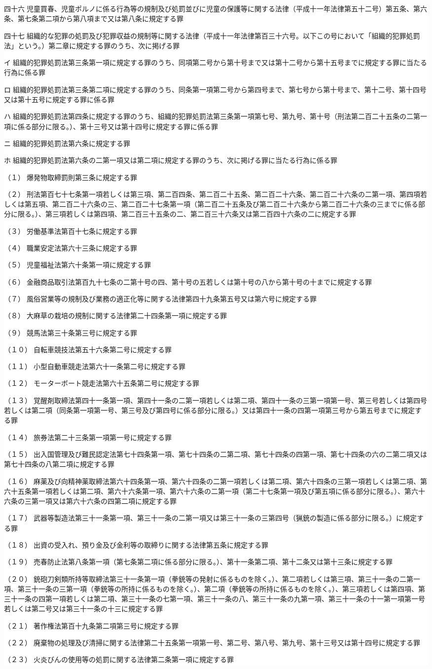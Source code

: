四十六 児童買春、児童ポルノに係る行為等の規制及び処罰並びに児童の保護等に関する法律（平成十一年法律第五十二号）第五条、第六条、第七条第二項から第八項まで又は第八条に規定する罪

四十七 組織的な犯罪の処罰及び犯罪収益の規制等に関する法律（平成十一年法律第百三十六号。以下この号において「組織的犯罪処罰法」という。）第二章に規定する罪のうち、次に掲げる罪

イ 組織的犯罪処罰法第三条第一項に規定する罪のうち、同項第二号から第十号まで又は第十二号から第十五号までに規定する罪に当たる行為に係る罪

ロ 組織的犯罪処罰法第三条第二項に規定する罪のうち、同条第一項第二号から第四号まで、第七号から第十号まで、第十二号、第十四号又は第十五号に規定する罪に係る罪

ハ 組織的犯罪処罰法第四条に規定する罪のうち、組織的犯罪処罰法第三条第一項第七号、第九号、第十号（刑法第二百二十五条の二第一項に係る部分に限る。）、第十三号又は第十四号に規定する罪に係る罪

ニ 組織的犯罪処罰法第六条に規定する罪

ホ 組織的犯罪処罰法第六条の二第一項又は第二項に規定する罪のうち、次に掲げる罪に当たる行為に係る罪

（１） 爆発物取締罰則第三条に規定する罪

（２） 刑法第百七十七条第一項若しくは第三項、第二百四条、第二百二十五条、第二百二十六条、第二百二十六条の二第一項、第四項若しくは第五項、第二百二十六条の三、第二百二十七条第一項（第二百二十五条及び第二百二十六条から第二百二十六条の三までに係る部分に限る。）、第三項若しくは第四項、第二百三十五条の二、第二百三十六条又は第二百四十六条の二に規定する罪

（３） 労働基準法第百十七条に規定する罪

（４） 職業安定法第六十三条に規定する罪

（５） 児童福祉法第六十条第一項に規定する罪

（６） 金融商品取引法第百九十七条の二第十号の四、第十号の五若しくは第十号の八から第十号の十までに規定する罪

（７） 風俗営業等の規制及び業務の適正化等に関する法律第四十九条第五号又は第六号に規定する罪

（８） 大麻草の栽培の規制に関する法律第二十四条第一項に規定する罪

（９） 競馬法第三十条第三号に規定する罪

（１０） 自転車競技法第五十六条第二号に規定する罪

（１１） 小型自動車競走法第六十一条第二号に規定する罪

（１２） モーターボート競走法第六十五条第二号に規定する罪

（１３） 覚醒剤取締法第四十一条第一項、第四十一条の二第一項若しくは第二項、第四十一条の三第一項第一号、第三号若しくは第四号若しくは第二項（同条第一項第一号、第三号及び第四号に係る部分に限る。）又は第四十一条の四第一項第三号から第五号までに規定する罪

（１４） 旅券法第二十三条第一項第一号に規定する罪

（１５） 出入国管理及び難民認定法第七十四条第一項、第七十四条の二第二項、第七十四条の四第一項、第七十四条の六の二第二項又は第七十四条の八第二項に規定する罪

（１６） 麻薬及び向精神薬取締法第六十四条第一項、第六十四条の二第一項若しくは第二項、第六十四条の三第一項若しくは第二項、第六十五条第一項若しくは第二項、第六十六条第一項、第六十六条の二第一項（第二十七条第一項及び第五項に係る部分に限る。）、第六十六条の三第一項又は第六十六条の四第二項に規定する罪

（１７） 武器等製造法第三十一条第一項、第三十一条の二第一項又は第三十一条の三第四号（猟銃の製造に係る部分に限る。）に規定する罪

（１８） 出資の受入れ、預り金及び金利等の取締りに関する法律第五条に規定する罪

（１９） 売春防止法第八条第一項（第七条第二項に係る部分に限る。）、第十一条第二項、第十二条又は第十三条に規定する罪

（２０） 銃砲刀剣類所持等取締法第三十一条第一項（拳銃等の発射に係るものを除く。）、第二項若しくは第三項、第三十一条の二第一項、第三十一条の三第一項（拳銃等の所持に係るものを除く。）、第二項（拳銃等の所持に係るものを除く。）、第三項若しくは第四項、第三十一条の四第一項若しくは第二項、第三十一条の七第一項、第三十一条の八、第三十一条の九第一項、第三十一条の十一第一項第一号若しくは第二号又は第三十一条の十三に規定する罪

（２１） 著作権法第百十九条第二項第三号に規定する罪

（２２） 廃棄物の処理及び清掃に関する法律第二十五条第一項第一号、第二号、第八号、第九号、第十三号又は第十四号に規定する罪

（２３） 火炎びんの使用等の処罰に関する法律第二条第一項に規定する罪
